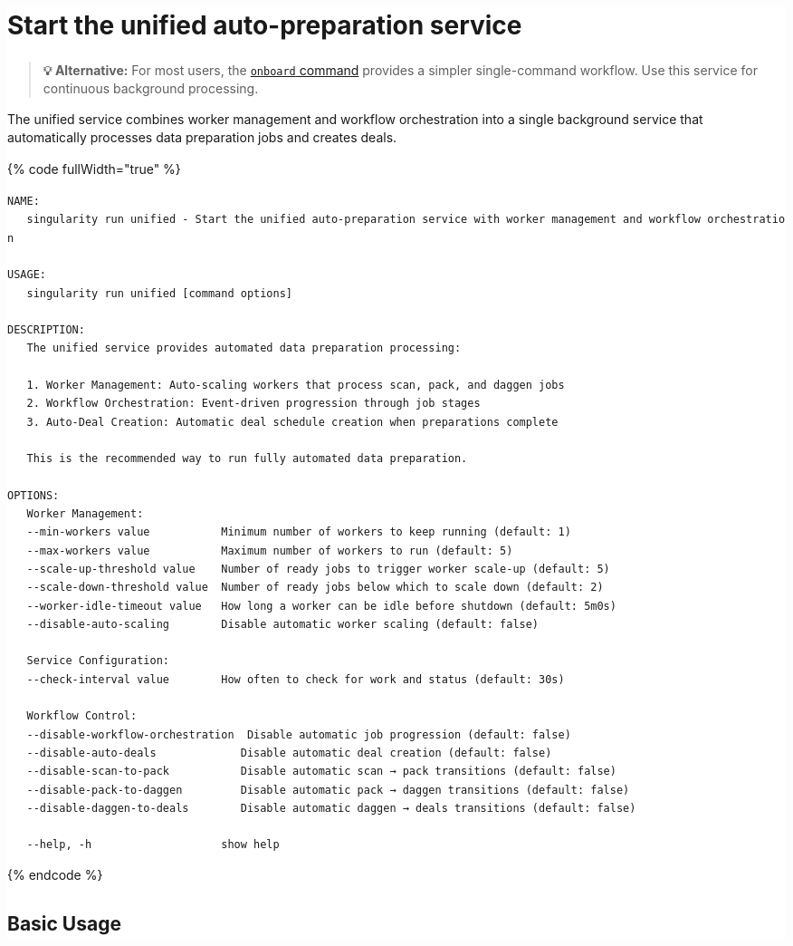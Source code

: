 # Start the unified auto-preparation service

> **💡 Alternative:** For most users, the [`onboard` command](../onboard.md) provides a simpler single-command workflow. Use this service for continuous background processing.

The unified service combines worker management and workflow orchestration into a single background service that automatically processes data preparation jobs and creates deals.

{% code fullWidth="true" %}
```
NAME:
   singularity run unified - Start the unified auto-preparation service with worker management and workflow orchestration

USAGE:
   singularity run unified [command options]

DESCRIPTION:
   The unified service provides automated data preparation processing:
   
   1. Worker Management: Auto-scaling workers that process scan, pack, and daggen jobs
   2. Workflow Orchestration: Event-driven progression through job stages
   3. Auto-Deal Creation: Automatic deal schedule creation when preparations complete
   
   This is the recommended way to run fully automated data preparation.

OPTIONS:
   Worker Management:
   --min-workers value           Minimum number of workers to keep running (default: 1)
   --max-workers value           Maximum number of workers to run (default: 5)
   --scale-up-threshold value    Number of ready jobs to trigger worker scale-up (default: 5)
   --scale-down-threshold value  Number of ready jobs below which to scale down (default: 2)
   --worker-idle-timeout value   How long a worker can be idle before shutdown (default: 5m0s)
   --disable-auto-scaling        Disable automatic worker scaling (default: false)

   Service Configuration:
   --check-interval value        How often to check for work and status (default: 30s)

   Workflow Control:
   --disable-workflow-orchestration  Disable automatic job progression (default: false)
   --disable-auto-deals             Disable automatic deal creation (default: false)
   --disable-scan-to-pack           Disable automatic scan → pack transitions (default: false)
   --disable-pack-to-daggen         Disable automatic pack → daggen transitions (default: false)
   --disable-daggen-to-deals        Disable automatic daggen → deals transitions (default: false)

   --help, -h                    show help
```
{% endcode %}

## Basic Usage
